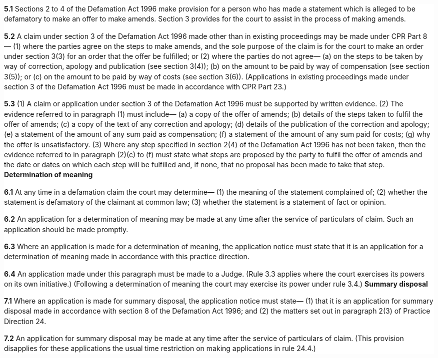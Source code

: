 **5.1** Sections 2 to 4 of the Defamation Act 1996 make provision for a person who has made a statement which is alleged to be defamatory to make an offer to make amends. Section 3 provides for the court to assist in the process of making amends.

**5.2** A claim under section 3 of the Defamation Act 1996 made other than in existing proceedings may be made under CPR Part 8—
(1) where the parties agree on the steps to make amends, and the sole purpose of the claim is for the court to make an order under section 3(3) for an order that the offer be fulfilled; or
(2) where the parties do not agree—
(a) on the steps to be taken by way of correction, apology and publication (see section 3(4));
(b) on the amount to be paid by way of compensation (see section 3(5)); or
(c) on the amount to be paid by way of costs (see section 3(6)).
(Applications in existing proceedings made under section 3 of the Defamation Act 1996 must be made in accordance with CPR Part 23.)

**5.3** (1) A claim or application under section 3 of the Defamation Act 1996 must be supported by written evidence.
(2) The evidence referred to in paragraph (1) must include—
(a) a copy of the offer of amends;
(b) details of the steps taken to fulfil the offer of amends;
(c) a copy of the text of any correction and apology;
(d) details of the publication of the correction and apology;
(e) a statement of the amount of any sum paid as compensation;
(f) a statement of the amount of any sum paid for costs;
(g) why the offer is unsatisfactory.
(3) Where any step specified in section 2(4) of the Defamation Act 1996 has not been taken, then the evidence referred to in paragraph (2)(c) to (f) must state what steps are proposed by the party to fulfil the offer of amends and the date or dates on which each step will be fulfilled and, if none, that no proposal has been made to take that step.
**Determination of meaning**

**6.1** At any time in a defamation claim the court may determine—
(1) the meaning of the statement complained of;
(2) whether the statement is defamatory of the claimant at common law;
(3) whether the statement is a statement of fact or opinion.

**6.2** An application for a determination of meaning may be made at any time after the service of particulars of claim. Such an application should be made promptly.

**6.3** Where an application is made for a determination of meaning, the application notice must state that it is an application for a determination of meaning made in accordance with this practice direction.

**6.4** An application made under this paragraph must be made to a Judge.
(Rule 3.3 applies where the court exercises its powers on its own initiative.)
(Following a determination of meaning the court may exercise its power under rule 3.4.)
**Summary disposal**

**7.1** Where an application is made for summary disposal, the application notice must state—
(1) that it is an application for summary disposal made in accordance with section 8 of the Defamation Act 1996; and
(2) the matters set out in paragraph 2(3) of Practice Direction 24.

**7.2** An application for summary disposal may be made at any time after the service of particulars of claim.
(This provision disapplies for these applications the usual time restriction on making applications in rule 24.4.)
